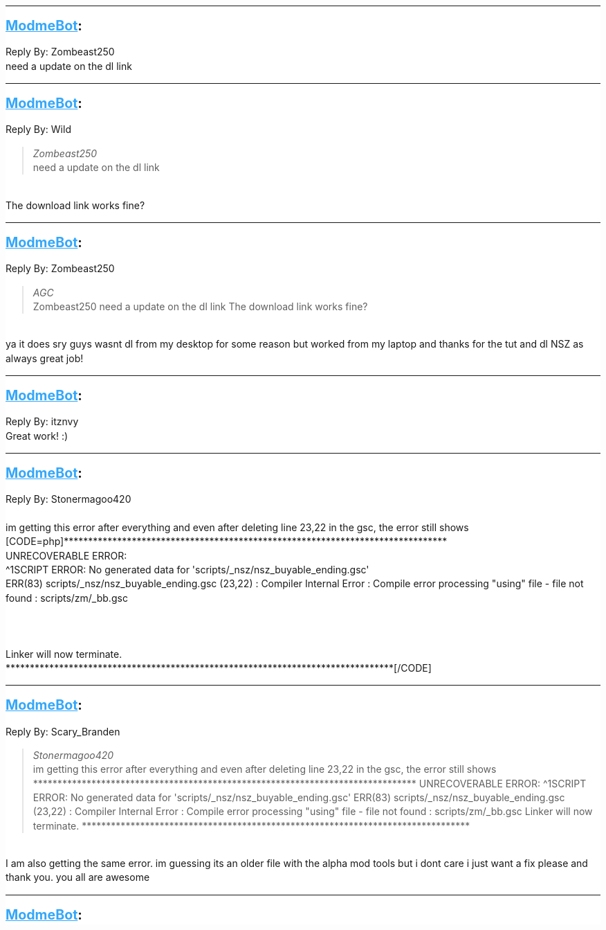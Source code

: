 
---
<strong style="font-size: 1.4em;"><span style="text-decoration: underline;text-decoration-color: #34a7f9;"><span style="color:#34a7f9;">ModmeBot</span></span>:</strong>

<p>Reply By: Zombeast250<br />need a update on the dl link</p>

---
<strong style="font-size: 1.4em;"><span style="text-decoration: underline;text-decoration-color: #34a7f9;"><span style="color:#34a7f9;">ModmeBot</span></span>:</strong>

<p>Reply By: Wild<br /><blockquote><em>Zombeast250</em><br />need a update on the dl link  </blockquote><br /> The download link works fine?</p>

---
<strong style="font-size: 1.4em;"><span style="text-decoration: underline;text-decoration-color: #34a7f9;"><span style="color:#34a7f9;">ModmeBot</span></span>:</strong>

<p>Reply By: Zombeast250<br /><blockquote><em>AGC</em><br />Zombeast250 need a update on the dl link    The download link works fine?</blockquote><br /> ya it does sry guys wasnt dl from my desktop for some reason but worked from my laptop and thanks for the tut and dl NSZ as always great job!</p>

---
<strong style="font-size: 1.4em;"><span style="text-decoration: underline;text-decoration-color: #34a7f9;"><span style="color:#34a7f9;">ModmeBot</span></span>:</strong>

<p>Reply By: itznvy<br />Great work! :)</p>

---
<strong style="font-size: 1.4em;"><span style="text-decoration: underline;text-decoration-color: #34a7f9;"><span style="color:#34a7f9;">ModmeBot</span></span>:</strong>

<p>Reply By: Stonermagoo420<br /> <br />im getting this error after everything and even after deleting line 23,22 in the gsc, the error still shows<br />[CODE=php]*******************************************************************************<br />UNRECOVERABLE ERROR:<br /> ^1SCRIPT ERROR: No generated data for &#39;scripts/_nsz/nsz_buyable_ending.gsc&#39;<br />ERR(83) scripts/_nsz/nsz_buyable_ending.gsc (23,22)  : Compiler Internal Error :  Compile error processing &quot;using&quot; file - file not found : scripts/zm/_bb.gsc<br /><br /><br /><br />Linker will now terminate.<br />********************************************************************************[/CODE]</p>

---
<strong style="font-size: 1.4em;"><span style="text-decoration: underline;text-decoration-color: #34a7f9;"><span style="color:#34a7f9;">ModmeBot</span></span>:</strong>

<p>Reply By: Scary_Branden<br /><blockquote><em>Stonermagoo420</em><br />  im getting this error after everything and even after deleting line 23,22 in the gsc, the error still shows ******************************************************************************* UNRECOVERABLE ERROR: ^1SCRIPT ERROR: No generated data for &#39;scripts/_nsz/nsz_buyable_ending.gsc&#39; ERR(83) scripts/_nsz/nsz_buyable_ending.gsc (23,22) : Compiler Internal Error : Compile error processing &quot;using&quot; file - file not found : scripts/zm/_bb.gsc Linker will now terminate. ********************************************************************************</blockquote><br /> I am also getting the same error. im guessing its an older file with the alpha mod tools but i dont care i just want a fix please and thank you. you all are awesome</p>

---
<strong style="font-size: 1.4em;"><span style="text-decoration: underline;text-decoration-color: #34a7f9;"><span style="color:#34a7f9;">ModmeBot</span></span>:</strong>
